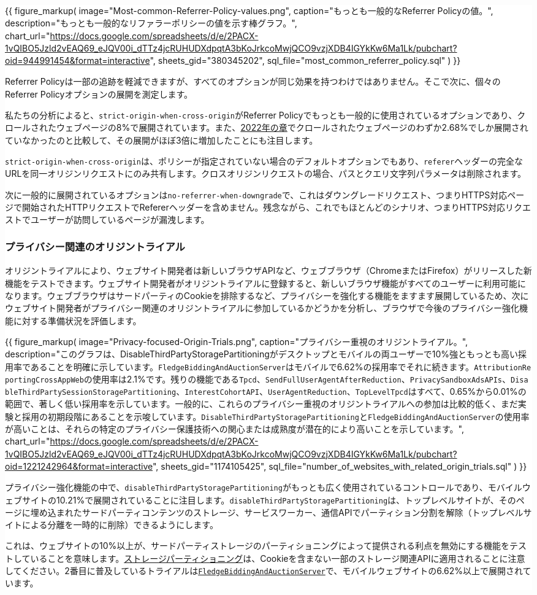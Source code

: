 {{ figure_markup(
  image="Most-common-Referrer-Policy-values.png",
  caption="もっとも一般的なReferrer Policyの値。",
  description="もっとも一般的なリファラーポリシーの値を示す棒グラフ。",
  chart_url="https://docs.google.com/spreadsheets/d/e/2PACX-1vQIBO5Jzld2vEAQ69_eJQV00i_dTTz4jcRUHUDXdpqtA3bKoJrkcoMwjQCO9vzjXDB4IGYkKw6Ma1Lk/pubchart?oid=944991454&format=interactive",
  sheets_gid="380345202",
  sql_file="most_common_referrer_policy.sql"
  )
}}

Referrer Policyは一部の追跡を軽減できますが、すべてのオプションが同じ効果を持つわけではありません。そこで次に、個々のReferrer Policyオプションの展開を測定します。

私たちの分析によると、`strict-origin-when-cross-origin`がReferrer Policyでもっとも一般的に使用されているオプションであり、クロールされたウェブページの8%で展開されています。また、[2022年の章](../2022/privacy#ユーザーエージェントクライアントヒント)でクロールされたウェブページのわずか2.68%でしか展開されていなかったのと比較して、その展開がほぼ3倍に増加したことにも注目します。

`strict-origin-when-cross-origin`は、ポリシーが指定されていない場合のデフォルトオプションでもあり、`referer`ヘッダーの完全なURLを同一オリジンリクエストにのみ共有します。クロスオリジンリクエストの場合、パスとクエリ文字列パラメータは削除されます。

次に一般的に展開されているオプションは`no-referrer-when-downgrade`で、これはダウングレードリクエスト、つまりHTTPS対応ページで開始されたHTTPリクエストでRefererヘッダーを含めません。残念ながら、これでもほとんどのシナリオ、つまりHTTPS対応リクエストでユーザーが訪問しているページが漏洩します。

### プライバシー関連のオリジントライアル

オリジントライアルにより、ウェブサイト開発者は新しいブラウザAPIなど、ウェブブラウザ（ChromeまたはFirefox）がリリースした新機能をテストできます。ウェブサイト開発者がオリジントライアルに登録すると、新しいブラウザ機能がすべてのユーザーに利用可能になります。ウェブブラウザはサードパーティのCookieを排除するなど、プライバシーを強化する機能をますます展開しているため、次にウェブサイト開発者がプライバシー関連のオリジントライアルに参加しているかどうかを分析し、ブラウザで今後のプライバシー強化機能に対する準備状況を評価します。

{{ figure_markup(
  image="Privacy-focused-Origin-Trials.png",
  caption="プライバシー重視のオリジントライアル。",
  description="このグラフは、DisableThirdPartyStoragePartitioningがデスクトップとモバイルの両ユーザーで10%強ともっとも高い採用率であることを明確に示しています。`FledgeBiddingAndAuctionServer`はモバイルで6.62%の採用率でそれに続きます。`AttributionReportingCrossAppWeb`の使用率は2.1%です。残りの機能である`Tpcd`、`SendFullUserAgentAfterReduction`、`PrivacySandboxAdsAPIs`、`DisableThirdPartySessionStoragePartitioning`、`InterestCohortAPI`、`UserAgentReduction`、`TopLevelTpcd`はすべて、0.65%から0.01%の範囲で、著しく低い採用率を示しています。一般的に、これらのプライバシー重視のオリジントライアルへの参加は比較的低く、まだ実験と採用の初期段階にあることを示唆しています。`DisableThirdPartyStoragePartitioning`と`FledgeBiddingAndAuctionServer`の使用率が高いことは、それらの特定のプライバシー保護技術への関心または成熟度が潜在的により高いことを示しています。",
  chart_url="https://docs.google.com/spreadsheets/d/e/2PACX-1vQIBO5Jzld2vEAQ69_eJQV00i_dTTz4jcRUHUDXdpqtA3bKoJrkcoMwjQCO9vzjXDB4IGYkKw6Ma1Lk/pubchart?oid=1221242964&format=interactive",
  sheets_gid="1174105425",
  sql_file="number_of_websites_with_related_origin_trials.sql"
  )
}}

プライバシー強化機能の中で、`disableThirdPartyStoragePartitioning`がもっとも広く使用されているコントロールであり、モバイルウェブサイトの10.21%で展開されていることに注目します。`disableThirdPartyStoragePartitioning`は、トップレベルサイトが、そのページに埋め込まれたサードパーティコンテンツのストレージ、サービスワーカー、通信APIでパーティション分割を解除（トップレベルサイトによる分離を一時的に削除）できるようにします。

これは、ウェブサイトの10%以上が、サードパーティストレージのパーティショニングによって提供される利点を無効にする機能をテストしていることを意味します。[ストレージパーティショニング](https://developers.google.com/privacy-sandbox/cookies/storage-partitioning)は、Cookieを含まない一部のストレージ関連APIに適用されることに注意してください。2番目に普及しているトライアルは<a hreflang="en" href="https://chromestatus.com/feature/4649601971257344">`FledgeBiddingAndAuctionServer`</a>で、モバイルウェブサイトの6.62%以上で展開されています。
